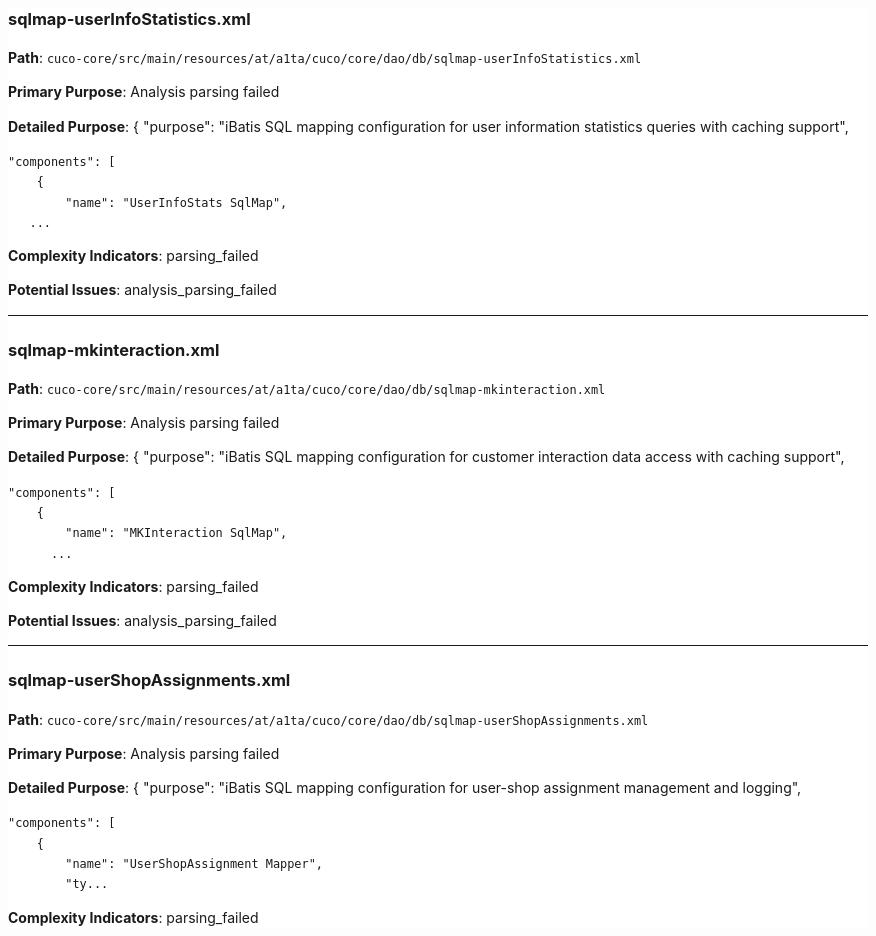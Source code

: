 ### sqlmap-userInfoStatistics.xml

**Path**: `cuco-core/src/main/resources/at/a1ta/cuco/core/dao/db/sqlmap-userInfoStatistics.xml`

**Primary Purpose**: Analysis parsing failed

**Detailed Purpose**: {
    "purpose": "iBatis SQL mapping configuration for user information statistics queries with caching support",
    
    "components": [
        {
            "name": "UserInfoStats SqlMap",
       ...

**Complexity Indicators**: parsing_failed

**Potential Issues**: analysis_parsing_failed

---

### sqlmap-mkinteraction.xml

**Path**: `cuco-core/src/main/resources/at/a1ta/cuco/core/dao/db/sqlmap-mkinteraction.xml`

**Primary Purpose**: Analysis parsing failed

**Detailed Purpose**: {
    "purpose": "iBatis SQL mapping configuration for customer interaction data access with caching support",
    
    "components": [
        {
            "name": "MKInteraction SqlMap",
          ...

**Complexity Indicators**: parsing_failed

**Potential Issues**: analysis_parsing_failed

---

### sqlmap-userShopAssignments.xml

**Path**: `cuco-core/src/main/resources/at/a1ta/cuco/core/dao/db/sqlmap-userShopAssignments.xml`

**Primary Purpose**: Analysis parsing failed

**Detailed Purpose**: {
    "purpose": "iBatis SQL mapping configuration for user-shop assignment management and logging",
    
    "components": [
        {
            "name": "UserShopAssignment Mapper",
            "ty...

**Complexity Indicators**: parsing_failed
